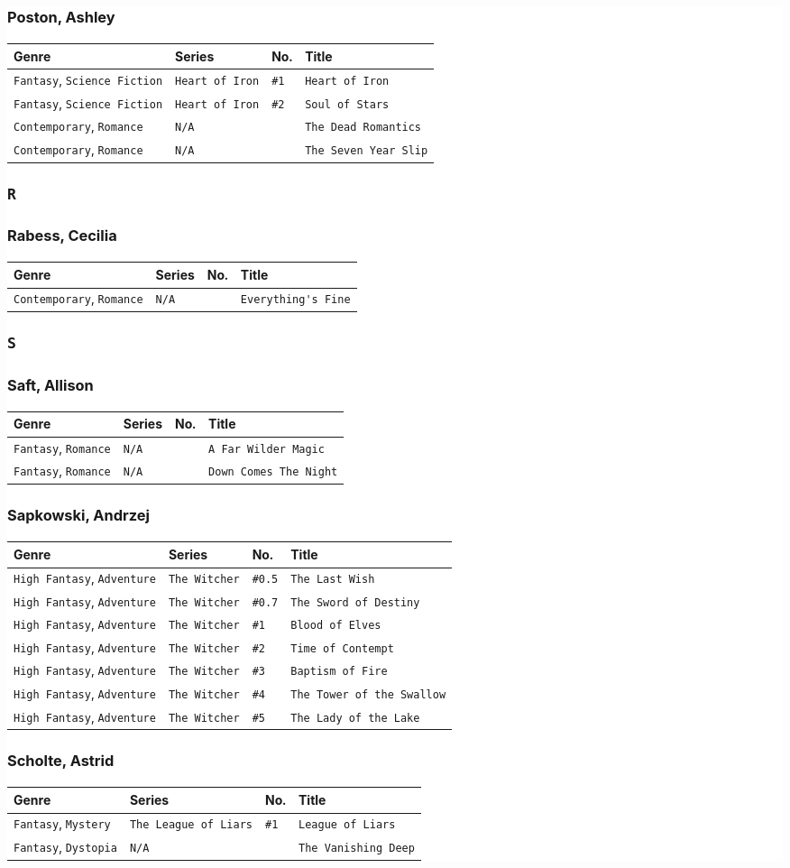 ### Poston, Ashley

| Genre | Series | No. | Title |
|:--|:--|:--|:--|
| `Fantasy`, `Science Fiction` | `Heart of Iron` | `#1` | `Heart of Iron` |
| `Fantasy`, `Science Fiction` | `Heart of Iron` | `#2` | `Soul of Stars` |
| `Contemporary`, `Romance` | `N/A` |  | `The Dead Romantics` |
| `Contemporary`, `Romance` | `N/A` |  | `The Seven Year Slip` |

<h3><pre>R</pre></h3>

### Rabess, Cecilia

| Genre | Series | No. | Title |
|:--|:--|:--|:--|
| `Contemporary`, `Romance` | `N/A` | | `Everything's Fine` |

<h3><pre>S</pre></h3>

### Saft, Allison

| Genre | Series | No. | Title |
|:--|:--|:--|:--|
| `Fantasy`, `Romance` | `N/A` | | `A Far Wilder Magic` |
| `Fantasy`, `Romance` | `N/A` | | `Down Comes The Night` |

### Sapkowski, Andrzej

| Genre | Series | No. | Title |
|:--|:--|:--|:--|
| `High Fantasy`, `Adventure` | `The Witcher` | `#0.5` | `The Last Wish` |
| `High Fantasy`, `Adventure` | `The Witcher` | `#0.7` | `The Sword of Destiny` |
| `High Fantasy`, `Adventure` | `The Witcher` | `#1` | `Blood of Elves` |
| `High Fantasy`, `Adventure` | `The Witcher` | `#2` | `Time of Contempt` |
| `High Fantasy`, `Adventure` | `The Witcher` | `#3` | `Baptism of Fire` |
| `High Fantasy`, `Adventure` | `The Witcher` | `#4` | `The Tower of the Swallow` |
| `High Fantasy`, `Adventure` | `The Witcher` | `#5` | `The Lady of the Lake` |

### Scholte, Astrid

| Genre | Series | No. | Title |
|:--|:--|:--|:--|
| `Fantasy`, `Mystery` | `The League of Liars` | `#1` | `League of Liars` |
| `Fantasy`, `Dystopia` | `N/A` | | `The Vanishing Deep` |
